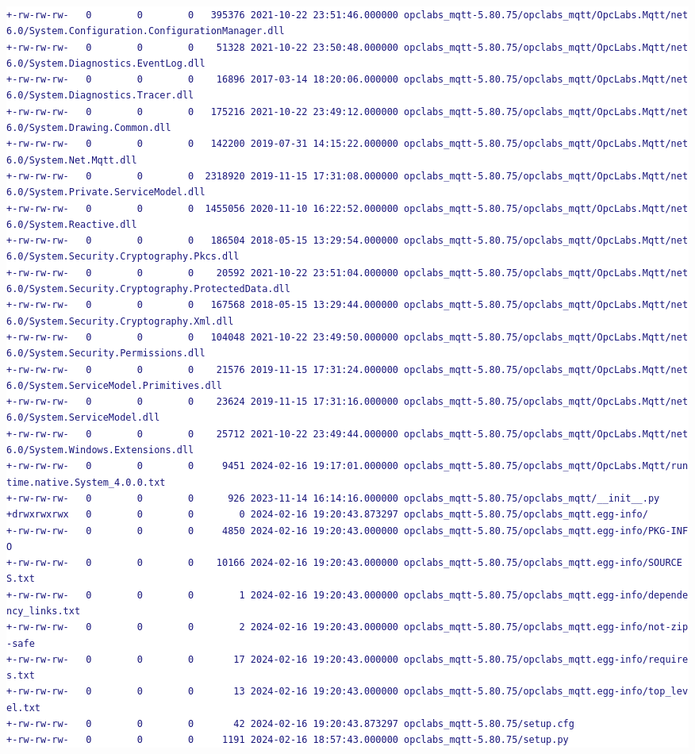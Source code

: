 ```diff
+-rw-rw-rw-   0        0        0   395376 2021-10-22 23:51:46.000000 opclabs_mqtt-5.80.75/opclabs_mqtt/OpcLabs.Mqtt/net6.0/System.Configuration.ConfigurationManager.dll
+-rw-rw-rw-   0        0        0    51328 2021-10-22 23:50:48.000000 opclabs_mqtt-5.80.75/opclabs_mqtt/OpcLabs.Mqtt/net6.0/System.Diagnostics.EventLog.dll
+-rw-rw-rw-   0        0        0    16896 2017-03-14 18:20:06.000000 opclabs_mqtt-5.80.75/opclabs_mqtt/OpcLabs.Mqtt/net6.0/System.Diagnostics.Tracer.dll
+-rw-rw-rw-   0        0        0   175216 2021-10-22 23:49:12.000000 opclabs_mqtt-5.80.75/opclabs_mqtt/OpcLabs.Mqtt/net6.0/System.Drawing.Common.dll
+-rw-rw-rw-   0        0        0   142200 2019-07-31 14:15:22.000000 opclabs_mqtt-5.80.75/opclabs_mqtt/OpcLabs.Mqtt/net6.0/System.Net.Mqtt.dll
+-rw-rw-rw-   0        0        0  2318920 2019-11-15 17:31:08.000000 opclabs_mqtt-5.80.75/opclabs_mqtt/OpcLabs.Mqtt/net6.0/System.Private.ServiceModel.dll
+-rw-rw-rw-   0        0        0  1455056 2020-11-10 16:22:52.000000 opclabs_mqtt-5.80.75/opclabs_mqtt/OpcLabs.Mqtt/net6.0/System.Reactive.dll
+-rw-rw-rw-   0        0        0   186504 2018-05-15 13:29:54.000000 opclabs_mqtt-5.80.75/opclabs_mqtt/OpcLabs.Mqtt/net6.0/System.Security.Cryptography.Pkcs.dll
+-rw-rw-rw-   0        0        0    20592 2021-10-22 23:51:04.000000 opclabs_mqtt-5.80.75/opclabs_mqtt/OpcLabs.Mqtt/net6.0/System.Security.Cryptography.ProtectedData.dll
+-rw-rw-rw-   0        0        0   167568 2018-05-15 13:29:44.000000 opclabs_mqtt-5.80.75/opclabs_mqtt/OpcLabs.Mqtt/net6.0/System.Security.Cryptography.Xml.dll
+-rw-rw-rw-   0        0        0   104048 2021-10-22 23:49:50.000000 opclabs_mqtt-5.80.75/opclabs_mqtt/OpcLabs.Mqtt/net6.0/System.Security.Permissions.dll
+-rw-rw-rw-   0        0        0    21576 2019-11-15 17:31:24.000000 opclabs_mqtt-5.80.75/opclabs_mqtt/OpcLabs.Mqtt/net6.0/System.ServiceModel.Primitives.dll
+-rw-rw-rw-   0        0        0    23624 2019-11-15 17:31:16.000000 opclabs_mqtt-5.80.75/opclabs_mqtt/OpcLabs.Mqtt/net6.0/System.ServiceModel.dll
+-rw-rw-rw-   0        0        0    25712 2021-10-22 23:49:44.000000 opclabs_mqtt-5.80.75/opclabs_mqtt/OpcLabs.Mqtt/net6.0/System.Windows.Extensions.dll
+-rw-rw-rw-   0        0        0     9451 2024-02-16 19:17:01.000000 opclabs_mqtt-5.80.75/opclabs_mqtt/OpcLabs.Mqtt/runtime.native.System_4.0.0.txt
+-rw-rw-rw-   0        0        0      926 2023-11-14 16:14:16.000000 opclabs_mqtt-5.80.75/opclabs_mqtt/__init__.py
+drwxrwxrwx   0        0        0        0 2024-02-16 19:20:43.873297 opclabs_mqtt-5.80.75/opclabs_mqtt.egg-info/
+-rw-rw-rw-   0        0        0     4850 2024-02-16 19:20:43.000000 opclabs_mqtt-5.80.75/opclabs_mqtt.egg-info/PKG-INFO
+-rw-rw-rw-   0        0        0    10166 2024-02-16 19:20:43.000000 opclabs_mqtt-5.80.75/opclabs_mqtt.egg-info/SOURCES.txt
+-rw-rw-rw-   0        0        0        1 2024-02-16 19:20:43.000000 opclabs_mqtt-5.80.75/opclabs_mqtt.egg-info/dependency_links.txt
+-rw-rw-rw-   0        0        0        2 2024-02-16 19:20:43.000000 opclabs_mqtt-5.80.75/opclabs_mqtt.egg-info/not-zip-safe
+-rw-rw-rw-   0        0        0       17 2024-02-16 19:20:43.000000 opclabs_mqtt-5.80.75/opclabs_mqtt.egg-info/requires.txt
+-rw-rw-rw-   0        0        0       13 2024-02-16 19:20:43.000000 opclabs_mqtt-5.80.75/opclabs_mqtt.egg-info/top_level.txt
+-rw-rw-rw-   0        0        0       42 2024-02-16 19:20:43.873297 opclabs_mqtt-5.80.75/setup.cfg
+-rw-rw-rw-   0        0        0     1191 2024-02-16 18:57:43.000000 opclabs_mqtt-5.80.75/setup.py
```
